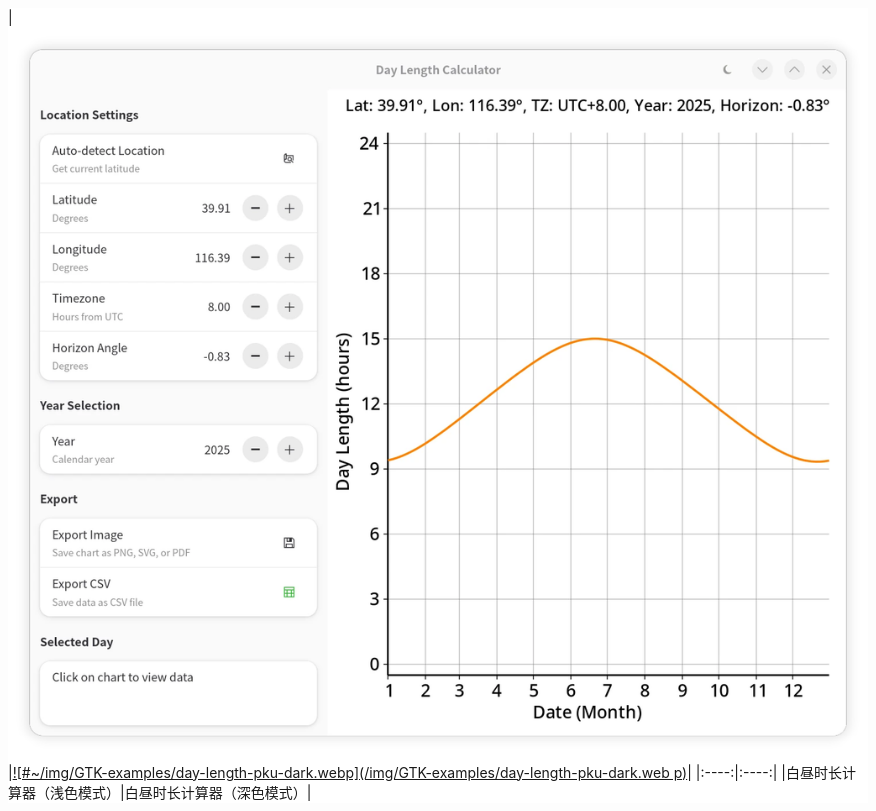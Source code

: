 |[![#~/img/GTK-examples/day-length-pku-light.webp](/img/GTK-examples/day-length-pku-light.webp)](/img/GTK-examples/day-length-pku-light.webp)|[![#~/img/GTK-examples/day-length-pku-dark.webp](/img/GTK-examples/day-length-pku-dark.web
p)](/img/GTK-examples/day-length-pku-dark.webp)|
|:----:|:----:|
|白昼时长计算器（浅色模式）|白昼时长计算器（深色模式）|
